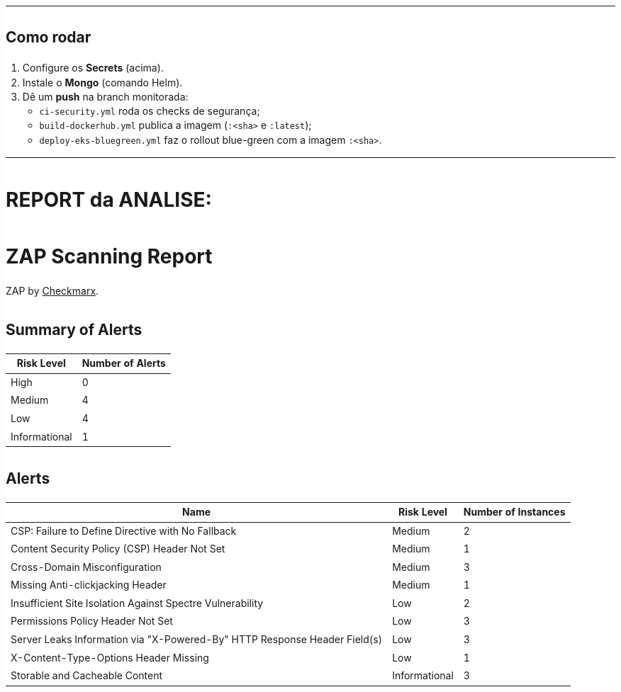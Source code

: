 ```yaml
```

---

## Como rodar

1. Configure os **Secrets** (acima).
2. Instale o **Mongo** (comando Helm).
3. Dê um **push** na branch monitorada:
   - `ci-security.yml` roda os checks de segurança;
   - `build-dockerhub.yml` publica a imagem (`:<sha>` e `:latest`);
   - `deploy-eks-bluegreen.yml` faz o rollout blue-green com a imagem `:<sha>`.

---

# REPORT da ANALISE:

# ZAP Scanning Report

ZAP by [Checkmarx](https://checkmarx.com/).


## Summary of Alerts

| Risk Level | Number of Alerts |
| --- | --- |
| High | 0 |
| Medium | 4 |
| Low | 4 |
| Informational | 1 |




## Alerts

| Name | Risk Level | Number of Instances |
| --- | --- | --- |
| CSP: Failure to Define Directive with No Fallback | Medium | 2 |
| Content Security Policy (CSP) Header Not Set | Medium | 1 |
| Cross-Domain Misconfiguration | Medium | 3 |
| Missing Anti-clickjacking Header | Medium | 1 |
| Insufficient Site Isolation Against Spectre Vulnerability | Low | 2 |
| Permissions Policy Header Not Set | Low | 3 |
| Server Leaks Information via "X-Powered-By" HTTP Response Header Field(s) | Low | 3 |
| X-Content-Type-Options Header Missing | Low | 1 |
| Storable and Cacheable Content | Informational | 3 |
